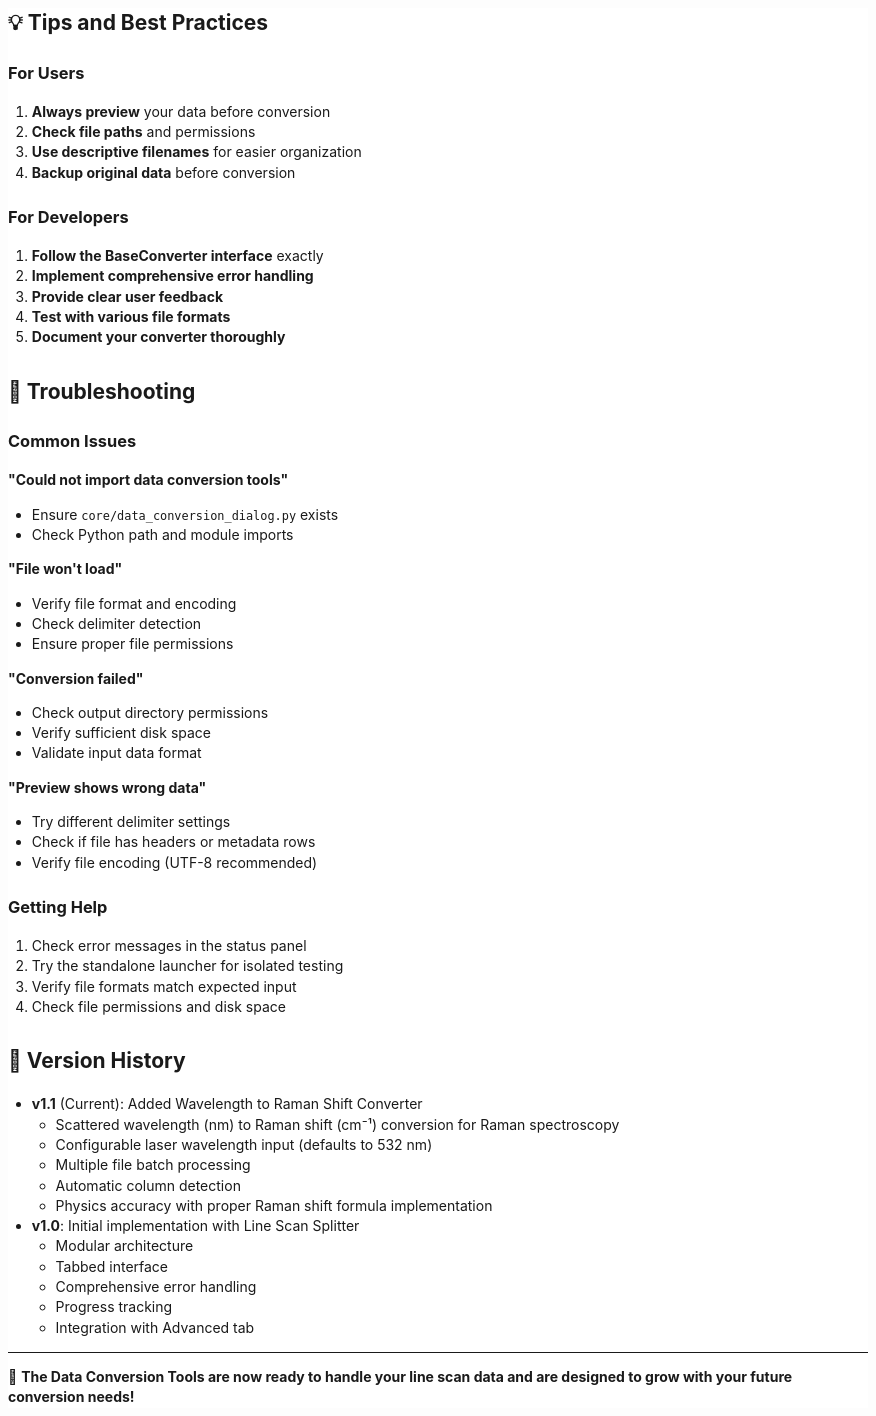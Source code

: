 ## 💡 **Tips and Best Practices**

### For Users
1. **Always preview** your data before conversion
2. **Check file paths** and permissions
3. **Use descriptive filenames** for easier organization
4. **Backup original data** before conversion

### For Developers
1. **Follow the BaseConverter interface** exactly
2. **Implement comprehensive error handling**
3. **Provide clear user feedback**
4. **Test with various file formats**
5. **Document your converter thoroughly**

## 🐛 **Troubleshooting**

### Common Issues

**"Could not import data conversion tools"**
- Ensure `core/data_conversion_dialog.py` exists
- Check Python path and module imports

**"File won't load"**
- Verify file format and encoding
- Check delimiter detection
- Ensure proper file permissions

**"Conversion failed"**
- Check output directory permissions
- Verify sufficient disk space
- Validate input data format

**"Preview shows wrong data"**
- Try different delimiter settings
- Check if file has headers or metadata rows
- Verify file encoding (UTF-8 recommended)

### Getting Help
1. Check error messages in the status panel
2. Try the standalone launcher for isolated testing
3. Verify file formats match expected input
4. Check file permissions and disk space

## 📜 **Version History**

- **v1.1** (Current): Added Wavelength to Raman Shift Converter
  - Scattered wavelength (nm) to Raman shift (cm⁻¹) conversion for Raman spectroscopy
  - Configurable laser wavelength input (defaults to 532 nm)
  - Multiple file batch processing
  - Automatic column detection
  - Physics accuracy with proper Raman shift formula implementation
- **v1.0**: Initial implementation with Line Scan Splitter
  - Modular architecture
  - Tabbed interface
  - Comprehensive error handling
  - Progress tracking
  - Integration with Advanced tab

---

🎉 **The Data Conversion Tools are now ready to handle your line scan data and are designed to grow with your future conversion needs!** 